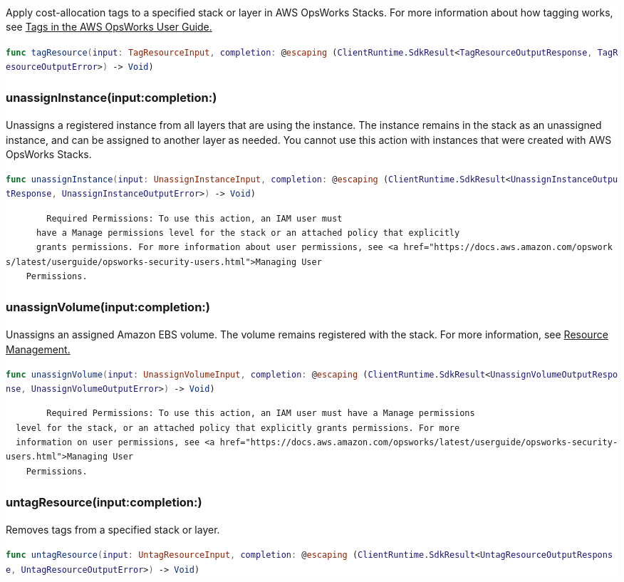 Apply cost-allocation tags to a specified stack or layer in AWS OpsWorks Stacks. For more information about how tagging works, see <a href="https:​//docs.aws.amazon.com/opsworks/latest/userguide/tagging.html">Tags in the AWS OpsWorks User Guide.

``` swift
func tagResource(input: TagResourceInput, completion: @escaping (ClientRuntime.SdkResult<TagResourceOutputResponse, TagResourceOutputError>) -> Void)
```

### unassignInstance(input:​completion:​)

Unassigns a registered instance from all layers that are using the instance.
The instance remains in the stack as an unassigned instance, and can be assigned to
another layer as needed. You cannot use this action with instances that were created
with AWS OpsWorks Stacks.

``` swift
func unassignInstance(input: UnassignInstanceInput, completion: @escaping (ClientRuntime.SdkResult<UnassignInstanceOutputResponse, UnassignInstanceOutputError>) -> Void)
```

``` 
        Required Permissions: To use this action, an IAM user must
      have a Manage permissions level for the stack or an attached policy that explicitly
      grants permissions. For more information about user permissions, see <a href="https://docs.aws.amazon.com/opsworks/latest/userguide/opsworks-security-users.html">Managing User
    Permissions.
```

### unassignVolume(input:​completion:​)

Unassigns an assigned Amazon EBS volume. The volume remains registered with the stack. For more
information, see <a href="https:​//docs.aws.amazon.com/opsworks/latest/userguide/resources.html">Resource
Management.

``` swift
func unassignVolume(input: UnassignVolumeInput, completion: @escaping (ClientRuntime.SdkResult<UnassignVolumeOutputResponse, UnassignVolumeOutputError>) -> Void)
```

``` 
        Required Permissions: To use this action, an IAM user must have a Manage permissions
  level for the stack, or an attached policy that explicitly grants permissions. For more
  information on user permissions, see <a href="https://docs.aws.amazon.com/opsworks/latest/userguide/opsworks-security-users.html">Managing User
    Permissions.
```

### untagResource(input:​completion:​)

Removes tags from a specified stack or layer.

``` swift
func untagResource(input: UntagResourceInput, completion: @escaping (ClientRuntime.SdkResult<UntagResourceOutputResponse, UntagResourceOutputError>) -> Void)
```
